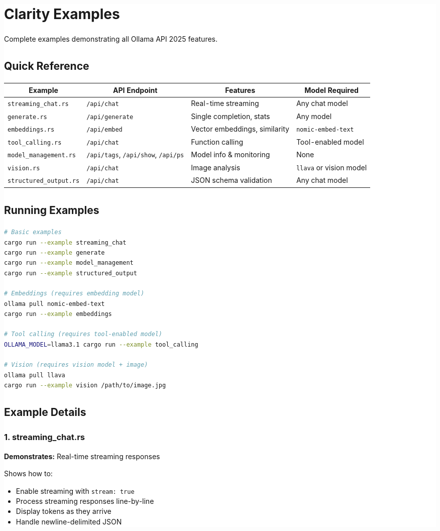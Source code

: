 # Clarity Examples

Complete examples demonstrating all Ollama API 2025 features.

## Quick Reference

| Example | API Endpoint | Features | Model Required |
|---------|-------------|----------|----------------|
| `streaming_chat.rs` | `/api/chat` | Real-time streaming | Any chat model |
| `generate.rs` | `/api/generate` | Single completion, stats | Any model |
| `embeddings.rs` | `/api/embed` | Vector embeddings, similarity | `nomic-embed-text` |
| `tool_calling.rs` | `/api/chat` | Function calling | Tool-enabled model |
| `model_management.rs` | `/api/tags`, `/api/show`, `/api/ps` | Model info & monitoring | None |
| `vision.rs` | `/api/chat` | Image analysis | `llava` or vision model |
| `structured_output.rs` | `/api/chat` | JSON schema validation | Any chat model |

## Running Examples

```bash
# Basic examples
cargo run --example streaming_chat
cargo run --example generate
cargo run --example model_management
cargo run --example structured_output

# Embeddings (requires embedding model)
ollama pull nomic-embed-text
cargo run --example embeddings

# Tool calling (requires tool-enabled model)
OLLAMA_MODEL=llama3.1 cargo run --example tool_calling

# Vision (requires vision model + image)
ollama pull llava
cargo run --example vision /path/to/image.jpg
```

## Example Details

### 1. streaming_chat.rs
**Demonstrates:** Real-time streaming responses

Shows how to:
- Enable streaming with `stream: true`
- Process streaming responses line-by-line
- Display tokens as they arrive
- Handle newline-delimited JSON
